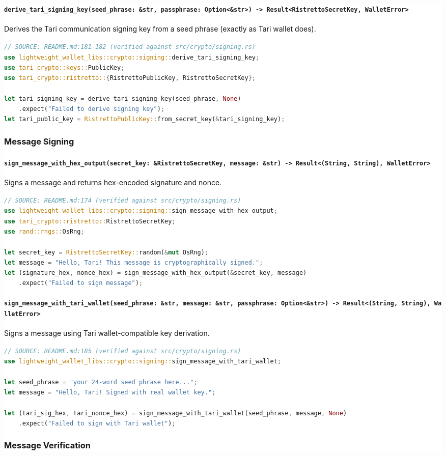 #### `derive_tari_signing_key(seed_phrase: &str, passphrase: Option<&str>) -> Result<RistrettoSecretKey, WalletError>`

Derives the Tari communication signing key from a seed phrase (exactly as Tari wallet does).

```rust
// SOURCE: README.md:181-182 (verified against src/crypto/signing.rs)
use lightweight_wallet_libs::crypto::signing::derive_tari_signing_key;
use tari_crypto::keys::PublicKey;
use tari_crypto::ristretto::{RistrettoPublicKey, RistrettoSecretKey};

let tari_signing_key = derive_tari_signing_key(seed_phrase, None)
    .expect("Failed to derive signing key");
let tari_public_key = RistrettoPublicKey::from_secret_key(&tari_signing_key);
```

### Message Signing

#### `sign_message_with_hex_output(secret_key: &RistrettoSecretKey, message: &str) -> Result<(String, String), WalletError>`

Signs a message and returns hex-encoded signature and nonce.

```rust
// SOURCE: README.md:174 (verified against src/crypto/signing.rs)
use lightweight_wallet_libs::crypto::signing::sign_message_with_hex_output;
use tari_crypto::ristretto::RistrettoSecretKey;
use rand::rngs::OsRng;

let secret_key = RistrettoSecretKey::random(&mut OsRng);
let message = "Hello, Tari! This message is cryptographically signed.";
let (signature_hex, nonce_hex) = sign_message_with_hex_output(&secret_key, message)
    .expect("Failed to sign message");
```

#### `sign_message_with_tari_wallet(seed_phrase: &str, message: &str, passphrase: Option<&str>) -> Result<(String, String), WalletError>`

Signs a message using Tari wallet-compatible key derivation.

```rust
// SOURCE: README.md:185 (verified against src/crypto/signing.rs)
use lightweight_wallet_libs::crypto::signing::sign_message_with_tari_wallet;

let seed_phrase = "your 24-word seed phrase here...";
let message = "Hello, Tari! Signed with real wallet key.";

let (tari_sig_hex, tari_nonce_hex) = sign_message_with_tari_wallet(seed_phrase, message, None)
    .expect("Failed to sign with Tari wallet");
```

### Message Verification
